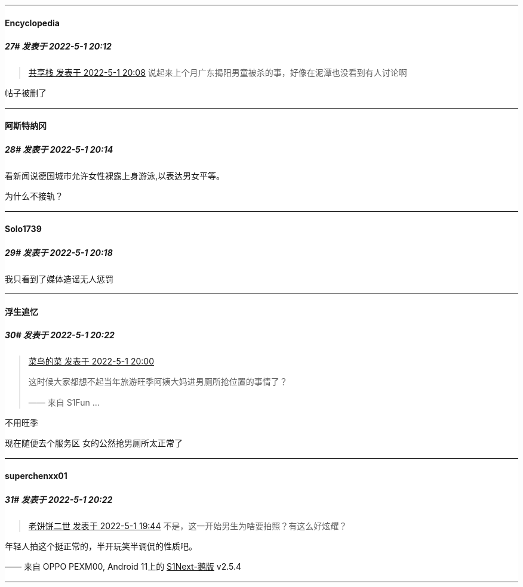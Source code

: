 *****

####  Encyclopedia  
##### 27#       发表于 2022-5-1 20:12

<blockquote><a href="httphttps://bbs.saraba1st.com/2b/forum.php?mod=redirect&amp;goto=findpost&amp;pid=55660041&amp;ptid=2067387" target="_blank">共享栈 发表于 2022-5-1 20:08</a>
说起来上个月广东揭阳男童被杀的事，好像在泥潭也没看到有人讨论啊</blockquote>
帖子被删了

*****

####  阿斯特纳冈  
##### 28#       发表于 2022-5-1 20:14

看新闻说德国城市允许女性裸露上身游泳,以表达男女平等。

为什么不接轨？

*****

####  Solo1739  
##### 29#       发表于 2022-5-1 20:18

我只看到了媒体造谣无人惩罚

*****

####  浮生追忆  
##### 30#       发表于 2022-5-1 20:22

<blockquote><a href="httphttps://bbs.saraba1st.com/2b/forum.php?mod=redirect&amp;goto=findpost&amp;pid=55659906&amp;ptid=2067387" target="_blank">菜鸟的菜 发表于 2022-5-1 20:00</a>

这时候大家都想不起当年旅游旺季阿姨大妈进男厕所抢位置的事情了？

—— 来自 S1Fun ...</blockquote>
不用旺季

现在随便去个服务区 女的公然抢男厕所太正常了



*****

####  superchenxx01  
##### 31#       发表于 2022-5-1 20:22

<blockquote><a href="httphttps://bbs.saraba1st.com/2b/forum.php?mod=redirect&amp;goto=findpost&amp;pid=55659682&amp;ptid=2067387" target="_blank">老饼饼二世 发表于 2022-5-1 19:44</a>
不是，这一开始男生为啥要拍照？有这么好炫耀？</blockquote>
年轻人拍这个挺正常的，半开玩笑半调侃的性质吧。

—— 来自 OPPO PEXM00, Android 11上的 [S1Next-鹅版](https://github.com/ykrank/S1-Next/releases) v2.5.4

*****
